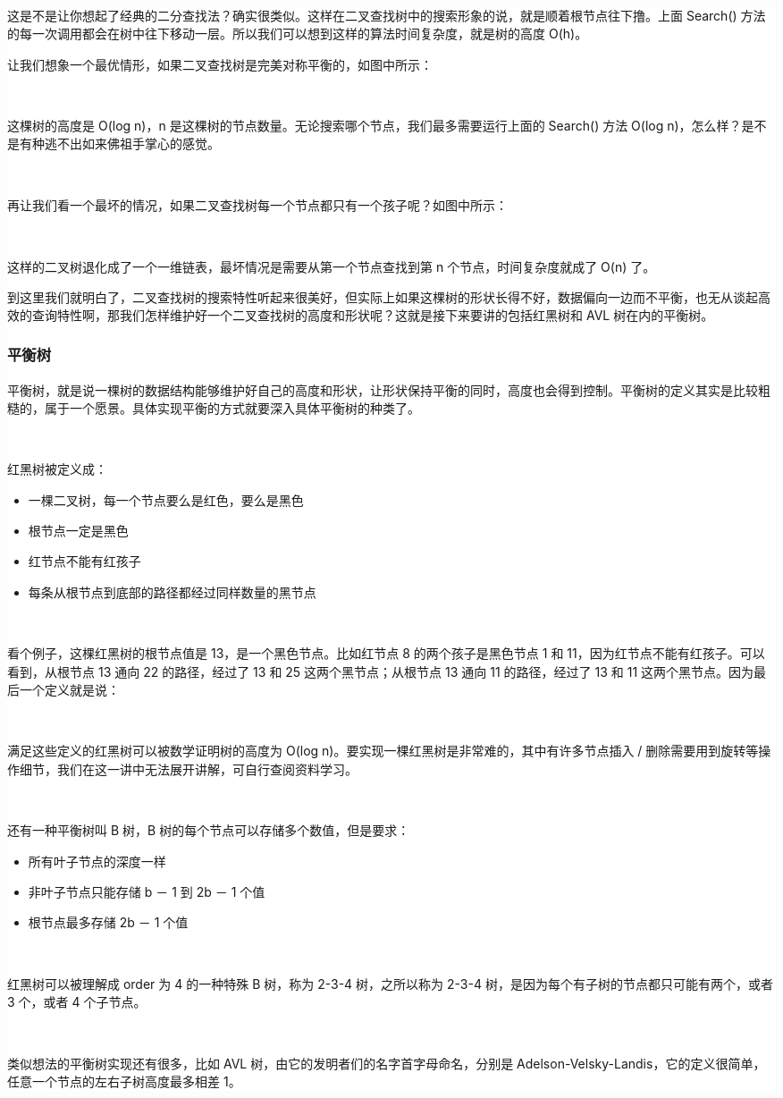 这是不是让你想起了经典的二分查找法？确实很类似。这样在二叉查找树中的搜索形象的说，就是顺着根节点往下撸。上面 Search() 方法的每一次调用都会在树中往下移动一层。所以我们可以想到这样的算法时间复杂度，就是树的高度 O(h)。

让我们想象一个最优情形，如果二叉查找树是完美对称平衡的，如图中所示：

<Image alt="" src="https://s0.lgstatic.com/i/image3/M01/62/6F/CgpOIF4lJxiARTx7AAAs1WYpVu4184.png"/>

这棵树的高度是 O(log n)，n 是这棵树的节点数量。无论搜索哪个节点，我们最多需要运行上面的 Search() 方法 O(log n)，怎么样？是不是有种逃不出如来佛祖手掌心的感觉。

<br />

再让我们看一个最坏的情况，如果二叉查找树每一个节点都只有一个孩子呢？如图中所示：

<Image alt="" src="https://s0.lgstatic.com/i/image3/M01/62/6F/Cgq2xl4lJxiAUwTpAABybInZyxQ334.png"/>

这样的二叉树退化成了一个一维链表，最坏情况是需要从第一个节点查找到第 n 个节点，时间复杂度就成了 O(n) 了。

到这里我们就明白了，二叉查找树的搜索特性听起来很美好，但实际上如果这棵树的形状长得不好，数据偏向一边而不平衡，也无从谈起高效的查询特性啊，那我们怎样维护好一个二叉查找树的高度和形状呢？这就是接下来要讲的包括红黑树和 AVL 树在内的平衡树。

### **平衡树**

平衡树，就是说一棵树的数据结构能够维护好自己的高度和形状，让形状保持平衡的同时，高度也会得到控制。平衡树的定义其实是比较粗糙的，属于一个愿景。具体实现平衡的方式就要深入具体平衡树的种类了。

<br />

红黑树被定义成：

* 一棵二叉树，每一个节点要么是红色，要么是黑色

* 根节点一定是黑色

* 红节点不能有红孩子

* 每条从根节点到底部的路径都经过同样数量的黑节点

<br />

看个例子，这棵红黑树的根节点值是 13，是一个黑色节点。比如红节点 8 的两个孩子是黑色节点 1 和 11，因为红节点不能有红孩子。可以看到，从根节点 13 通向 22 的路径，经过了 13 和 25 这两个黑节点；从根节点 13 通向 11 的路径，经过了 13 和 11 这两个黑节点。因为最后一个定义就是说：

<Image alt="" src="https://s0.lgstatic.com/i/image3/M01/62/6F/CgpOIF4lJxiAZkIuAAECpEddJJM026.png"/>

<br />

满足这些定义的红黑树可以被数学证明树的高度为 O(log n)。要实现一棵红黑树是非常难的，其中有许多节点插入 / 删除需要用到旋转等操作细节，我们在这一讲中无法展开讲解，可自行查阅资料学习。

<br />

还有一种平衡树叫 B 树，B 树的每个节点可以存储多个数值，但是要求：

* 所有叶子节点的深度一样

* 非叶子节点只能存储 b － 1 到 2b － 1 个值

* 根节点最多存储 2b － 1 个值

<br />

红黑树可以被理解成 order 为 4 的一种特殊 B 树，称为 2-3-4 树，之所以称为 2-3-4 树，是因为每个有子树的节点都只可能有两个，或者 3 个，或者 4 个子节点。

<br />

类似想法的平衡树实现还有很多，比如 AVL 树，由它的发明者们的名字首字母命名，分别是 Adelson-Velsky-Landis，它的定义很简单，任意一个节点的左右子树高度最多相差 1。
